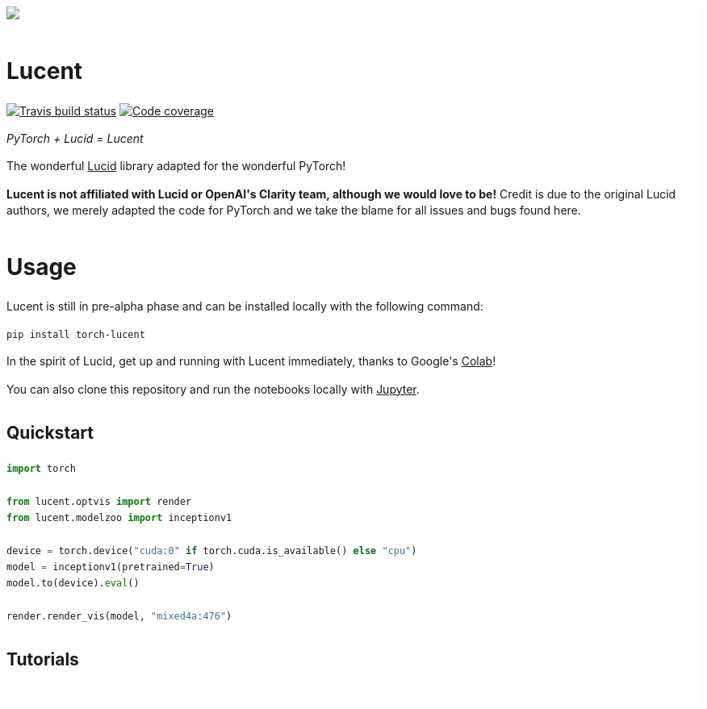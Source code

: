![](https://github.com/greentfrapp/lucent/raw/master/images/lucent_header.jpg)

# Lucent



[![Travis build status](https://img.shields.io/travis/greentfrapp/lucent.svg)](https://travis-ci.org/greentfrapp/lucent)
[![Code coverage](https://img.shields.io/coveralls/github/greentfrapp/lucent.svg)](https://coveralls.io/github/greentfrapp/lucent)

*PyTorch + Lucid = Lucent*

The wonderful [Lucid](https://github.com/tensorflow/lucid) library adapted for the wonderful PyTorch!

**Lucent is not affiliated with Lucid or OpenAI's Clarity team, although we would love to be!**
Credit is due to the original Lucid authors, we merely adapted the code for PyTorch and we take the blame for all issues and bugs found here.

# Usage

Lucent is still in pre-alpha phase and can be installed locally with the following command:

```
pip install torch-lucent
```

In the spirit of Lucid, get up and running with Lucent immediately, thanks to Google's [Colab](https://colab.research.google.com/notebooks/welcome.ipynb)! 

You can also clone this repository and run the notebooks locally with [Jupyter](http://jupyter.org/install.html).

## Quickstart

```python
import torch

from lucent.optvis import render
from lucent.modelzoo import inceptionv1

device = torch.device("cuda:0" if torch.cuda.is_available() else "cpu")
model = inceptionv1(pretrained=True)
model.to(device).eval()

render.render_vis(model, "mixed4a:476")
```

## Tutorials

<a href="https://colab.research.google.com/github/greentfrapp/lucent-notebooks/blob/master/notebooks/tutorial.ipynb">
<img src="https://github.com/greentfrapp/lucent-notebooks/raw/master/images/tutorial_card.jpg" width="500" alt=""></img></a>
